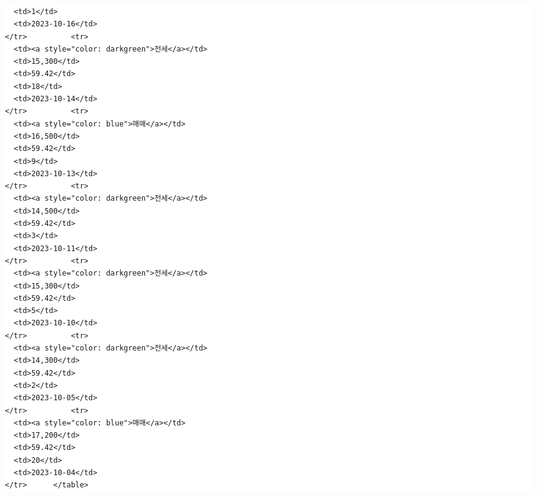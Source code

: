       <td>1</td>
      <td>2023-10-16</td>
    </tr>          <tr>
      <td><a style="color: darkgreen">전세</a></td>
      <td>15,300</td>
      <td>59.42</td>
      <td>18</td>
      <td>2023-10-14</td>
    </tr>          <tr>
      <td><a style="color: blue">매매</a></td>
      <td>16,500</td>
      <td>59.42</td>
      <td>9</td>
      <td>2023-10-13</td>
    </tr>          <tr>
      <td><a style="color: darkgreen">전세</a></td>
      <td>14,500</td>
      <td>59.42</td>
      <td>3</td>
      <td>2023-10-11</td>
    </tr>          <tr>
      <td><a style="color: darkgreen">전세</a></td>
      <td>15,300</td>
      <td>59.42</td>
      <td>5</td>
      <td>2023-10-10</td>
    </tr>          <tr>
      <td><a style="color: darkgreen">전세</a></td>
      <td>14,300</td>
      <td>59.42</td>
      <td>2</td>
      <td>2023-10-05</td>
    </tr>          <tr>
      <td><a style="color: blue">매매</a></td>
      <td>17,200</td>
      <td>59.42</td>
      <td>20</td>
      <td>2023-10-04</td>
    </tr>      </table>
    


